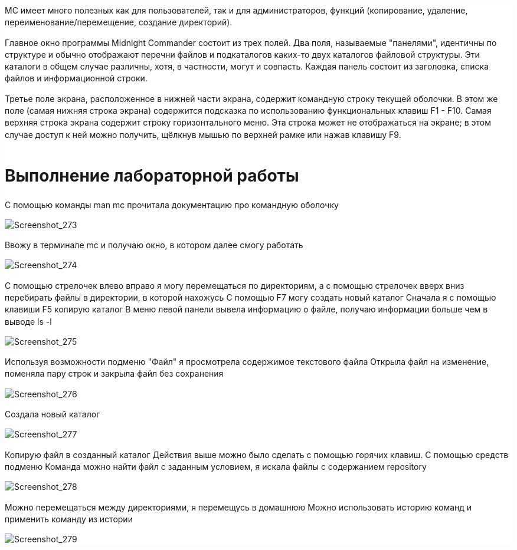 MC имеет много полезных как для пользователей, так и для администраторов, функций (копирование, удаление, переименование/перемещение, создание директорий).

Главное окно программы Midnight Commander состоит из трех полей. Два поля, называемые "панелями", идентичны по структуре и обычно отображают перечни файлов и подкаталогов каких-то двух каталогов файловой структуры. Эти каталоги в общем случае различны, хотя, в частности, могут и совпасть. Каждая панель состоит из заголовка, списка файлов и информационной строки.

Третье поле экрана, расположенное в нижней части экрана, содержит командную строку текущей оболочки. В этом же поле (самая нижняя строка экрана) содержится подсказка по использованию функциональных клавиш F1 - F10. Самая верхняя строка экрана содержит строку горизонтального меню. Эта строка может не отображаться на экране; в этом случае доступ к ней можно получить, щёлкнув мышью по верхней рамке или нажав клавишу F9.

# Выполнение лабораторной работы

С помощью команды man mc прочитала документацию про командную оболочку 

![Screenshot_273](https://github.com/evatsoppa/study_2023-2024_os-intro/assets/145338773/24f34820-eac0-4422-a2c7-60dd60002116)

Ввожу в терминале mc и получаю окно, в котором далее смогу работать 

![Screenshot_274](https://github.com/evatsoppa/study_2023-2024_os-intro/assets/145338773/5379677c-a159-4917-93f0-947acec29812)

С помощью стрелочек влево вправо я могу перемещаться по директориям, а с помощью стрелочек вверх вниз перебирать файлы в директории, в которой нахожусь
С помощью F7 могу создать новый каталог
Сначала я  с помощью клавиши F5 копирую каталог
В меню левой панели вывела информацию о файле, получаю информации больше чем в выводе ls -l 

![Screenshot_275](https://github.com/evatsoppa/study_2023-2024_os-intro/assets/145338773/202117f8-20a5-4d89-8afc-9055187afd5b)

Используя возможности подменю "Файл" я просмотрела содержимое текстового файла 
Открыла файл на изменение, поменяла пару строк и закрыла файл без сохранения 

![Screenshot_276](https://github.com/evatsoppa/study_2023-2024_os-intro/assets/145338773/047454c0-50c1-4013-8849-e127e95f5be9)

Создала новый каталог 

![Screenshot_277](https://github.com/evatsoppa/study_2023-2024_os-intro/assets/145338773/e52d29de-d2a1-43df-91c0-e7c9ac401c5b)

Копирую файл в созданный каталог 
Действия выше можно было сделать с помощью горячих клавиш.
С помощью средств подменю Команда можно найти файл с заданным условием, я искала файлы с содержанием repository 

![Screenshot_278](https://github.com/evatsoppa/study_2023-2024_os-intro/assets/145338773/8d36205e-3ba9-4da4-bb6a-a473d00d8c7d)

Можно перемещаться между директориями, я перемещусь в домашнюю 
Можно использовать историю команд и применить команду из истории 

![Screenshot_279](https://github.com/evatsoppa/study_2023-2024_os-intro/assets/145338773/49c5c253-ff3e-4f83-90c8-3cb703ce51c9)
